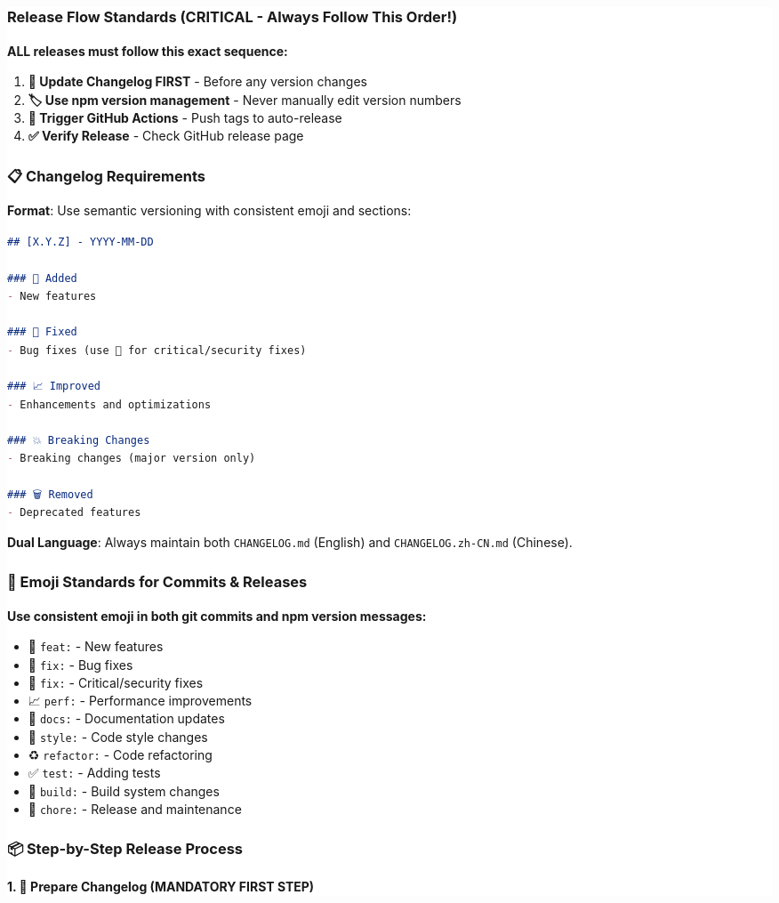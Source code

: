 ### Release Flow Standards (CRITICAL - Always Follow This Order!)

**ALL releases must follow this exact sequence:**

1. **📝 Update Changelog FIRST** - Before any version changes
2. **🏷️ Use npm version management** - Never manually edit version numbers
3. **🎯 Trigger GitHub Actions** - Push tags to auto-release
4. **✅ Verify Release** - Check GitHub release page

### 📋 Changelog Requirements

**Format**: Use semantic versioning with consistent emoji and sections:

```markdown
## [X.Y.Z] - YYYY-MM-DD

### 🎉 Added
- New features

### 🔧 Fixed  
- Bug fixes (use 🚨 for critical/security fixes)

### 📈 Improved
- Enhancements and optimizations

### 💥 Breaking Changes
- Breaking changes (major version only)

### 🗑️ Removed
- Deprecated features
```

**Dual Language**: Always maintain both `CHANGELOG.md` (English) and `CHANGELOG.zh-CN.md` (Chinese).

### 🎯 Emoji Standards for Commits & Releases

**Use consistent emoji in both git commits and npm version messages:**

- 🎉 `feat:` - New features  
- 🔧 `fix:` - Bug fixes
- 🚨 `fix:` - Critical/security fixes
- 📈 `perf:` - Performance improvements  
- 📝 `docs:` - Documentation updates
- 🎨 `style:` - Code style changes
- ♻️ `refactor:` - Code refactoring
- ✅ `test:` - Adding tests
- 🔨 `build:` - Build system changes
- 🚀 `chore:` - Release and maintenance

### 📦 Step-by-Step Release Process

#### 1. 📝 Prepare Changelog (MANDATORY FIRST STEP)
